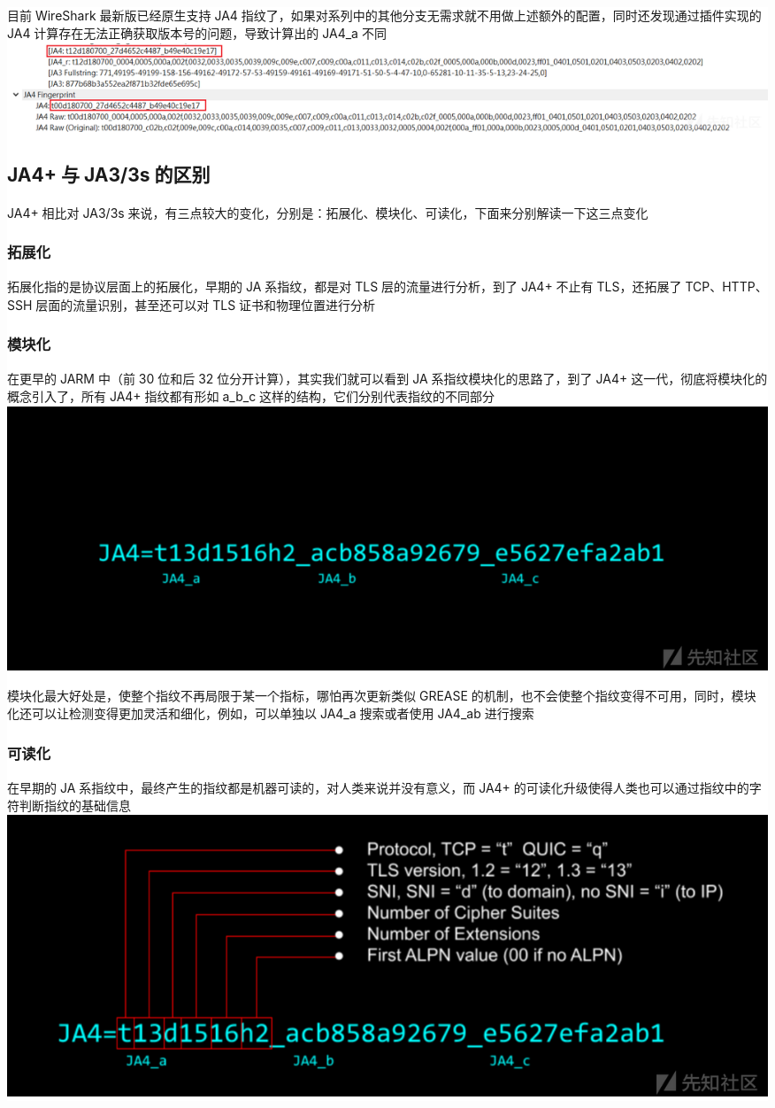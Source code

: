 目前 WireShark 最新版已经原生支持 JA4 指纹了，如果对系列中的其他分支无需求就不用做上述额外的配置，同时还发现通过插件实现的 JA4 计算存在无法正确获取版本号的问题，导致计算出的 JA4\_a 不同  
[![](assets/1709874394-2967aa93b05a3d6487dc1616dcb16b69.png)](https://xzfile.aliyuncs.com/media/upload/picture/20240229094221-c814557c-d6a3-1.png)

## JA4+ 与 JA3/3s 的区别

JA4+ 相比对 JA3/3s 来说，有三点较大的变化，分别是：拓展化、模块化、可读化，下面来分别解读一下这三点变化

### 拓展化

拓展化指的是协议层面上的拓展化，早期的 JA 系指纹，都是对 TLS 层的流量进行分析，到了 JA4+ 不止有 TLS，还拓展了 TCP、HTTP、SSH 层面的流量识别，甚至还可以对 TLS 证书和物理位置进行分析

### 模块化

在更早的 JARM 中（前 30 位和后 32 位分开计算），其实我们就可以看到 JA 系指纹模块化的思路了，到了 JA4+ 这一代，彻底将模块化的概念引入了，所有 JA4+ 指纹都有形如 a\_b\_c 这样的结构，它们分别代表指纹的不同部分  
[![](assets/1709874394-0682407812da2130f6864c3e0c4fd5fa.png)](https://xzfile.aliyuncs.com/media/upload/picture/20240229094252-da5bc2f6-d6a3-1.png)

模块化最大好处是，使整个指纹不再局限于某一个指标，哪怕再次更新类似 GREASE 的机制，也不会使整个指纹变得不可用，同时，模块化还可以让检测变得更加灵活和细化，例如，可以单独以 JA4\_a 搜索或者使用 JA4\_ab 进行搜索

### 可读化

在早期的 JA 系指纹中，最终产生的指纹都是机器可读的，对人类来说并没有意义，而 JA4+ 的可读化升级使得人类也可以通过指纹中的字符判断指纹的基础信息  
[![](assets/1709874394-0a2b7bcddeb506cddc9ed25b0e05cc2b.png)](https://xzfile.aliyuncs.com/media/upload/picture/20240229094316-e8b7217e-d6a3-1.png)
